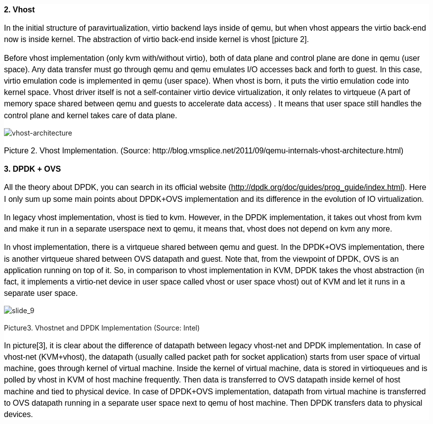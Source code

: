 <p class="western"><strong><span style="font-family:Arial, sans-serif;color:#000000;"><span style="font-size:medium;">2. Vhost</span></span></strong></p>

<p class="western"><span style="font-family:Arial, sans-serif;color:#000000;"><span style="font-size:medium;">In the initial structure of paravirtualization, virtio backend lays inside of qemu, but when vhost appears the virtio back-end now is inside kernel. The abstraction of virtio back-end inside kernel is vhost [picture 2].</span></span></p>

<p class="western"><span style="font-family:Arial, sans-serif;color:#000000;"><span style="font-size:medium;">Before vhost implementation (only kvm with/without virtio), both of data plane and control plane are done in qemu (user space). Any data transfer must go through qemu and qemu emulates I/O accesses back and forth to guest. In this case, virtio emulation code is implemented in qemu (user space). When vhost is born, it puts the virtio emulation code into kernel space. Vhost driver itself is not a self-container virtio device virtualization, it only relates to virtqueue (A part of memory space shared between qemu and guests to accelerate data access) . It means that user space still handles the control plane and kernel takes care of data plane.</span></span></p>

<p class="western"><img class="alignnone size-full wp-image-652" src="https://vietstack.files.wordpress.com/2016/01/vhost-architecture.png" alt="vhost-architecture" width="347" height="400" /></p>

<p class="western"><span style="font-family:Arial, sans-serif;color:#000000;"><span style="font-size:medium;">Picture 2. Vhost Implementation. (Source: http://blog.vmsplice.net/2011/09/qemu-internals-vhost-architecture.html)</span></span></p>

<p class="western"><span style="color:#000000;"><strong><span style="font-family:Arial, sans-serif;"><span style="font-size:medium;">3. DPDK + OVS</span></span></strong></span></p>

<p class="western"><span style="font-family:'Liberation Serif', serif;color:#000000;"><span style="font-size:medium;"><span style="font-family:Arial, sans-serif;">All the theory about DPDK, you can search in its official website (<a style="color:#000000;" href="http://dpdk.org/doc/guides/prog_guide/index.html">http://dpdk.org/doc/guides/prog_guide/index.html</a>). Here I only sum up some main points about DPDK+OVS implementation and its difference in the evolution of IO virtualization.</span></span></span></p>

<p class="western"><span style="font-family:Arial, sans-serif;color:#000000;"><span style="font-size:medium;">In legacy vhost implementation, vhost is tied to kvm. However, in the DPDK implementation, it takes out vhost from kvm and make it run in a separate userspace next to qemu, it means that, vhost does not depend on kvm any more.</span></span></p>

<p class="western"><span style="font-family:Arial, sans-serif;color:#000000;"><span style="font-size:medium;">In vhost implementation, there is a virtqueue shared between qemu and guest. In the DPDK+OVS implementation, there is another virtqueue shared between OVS datapath and guest. Note that, from the viewpoint of DPDK, OVS is an application running on top of it. So, in comparison to vhost implementation in KVM, DPDK takes the vhost abstraction (in fact, it implements a virtio-net device in user space called vhost or user space vhost) out of KVM and let it runs in a separate user space. </span></span></p>

<p class="western"><img class="alignnone size-full wp-image-702" src="https://vietstack.files.wordpress.com/2016/01/slide_9.jpg" alt="slide_9" width="1280" height="720" /></p>

<p class="western">Picture3. Vhostnet and DPDK Implementation (Source: Intel)</p>

<p class="western"><span style="color:#000000;"><span style="font-family:Arial, sans-serif;"><span style="font-size:medium;">In picture[3], it is clear about the difference of datapath between legacy vhost-net and DPDK implementation. In case of vhost-net (KVM+vhost), the datapath (usually called packet path for socket application) starts from user space of virtual machine, goes through kernel of virtual machine. Inside the kernel of virtual machine, data is stored in virtioqueues and is polled by vhost in KVM of host machine frequently. Then data is transferred to OVS datapath inside kernel of host machine and tied to physical device. In case of DPDK+OVS implementation, datapath from virtual machine is transferred to OVS datapath running in a separate user space next to qemu of host machine. Then DPDK transfers data to physical devices.</span></span></span></p>
